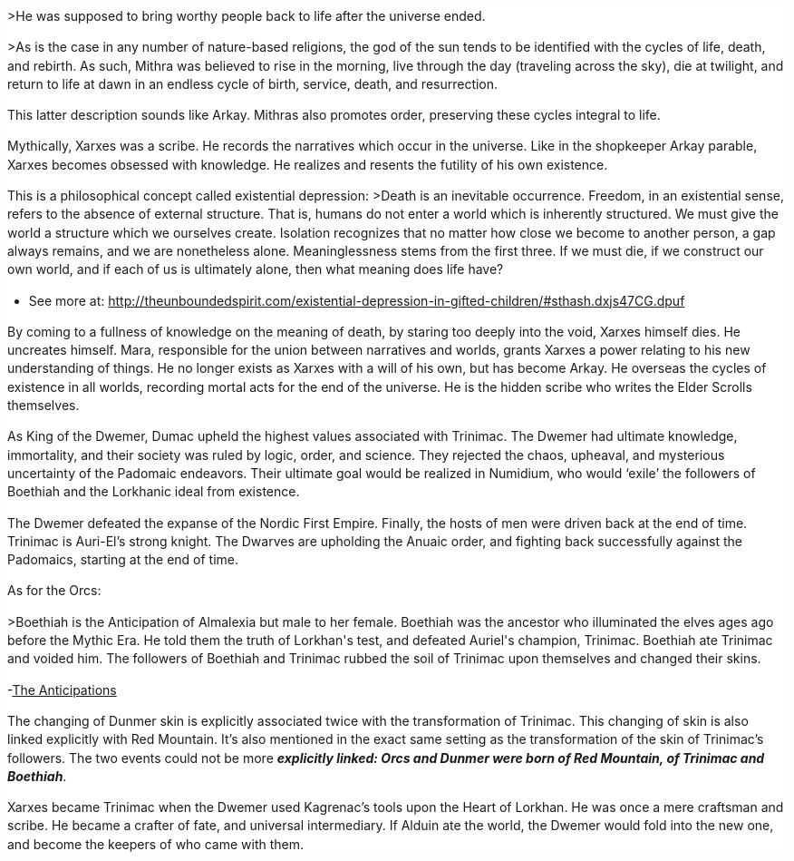 &gt;He was supposed to bring worthy people back to life after the universe ended.

&gt;As is the case in any number of nature-based religions, the god of the sun tends to be identified with the cycles of life, death, and rebirth. As such, Mithra was believed to rise in the morning, live through the day (traveling across the sky), die at twilight, and return to life at dawn in an endless cycle of birth, service, death, and resurrection.

This latter description sounds like Arkay.  Mithras also promotes order, preserving these cycles integral to life.

Mythically, Xarxes was a scribe.  He records the narratives which occur in the universe.  Like in the shopkeeper Arkay parable, Xarxes becomes obsessed with knowledge.  He realizes and resents the futility of his own existence.

This is a philosophical concept called existential depression:
&gt;Death is an inevitable occurrence. Freedom, in an existential sense, refers to the absence of external structure. That is, humans do not enter a world which is inherently structured. We must give the world a structure which we ourselves create. Isolation recognizes that no matter how close we become to another person, a gap always remains, and we are nonetheless alone. Meaninglessness stems from the first three. If we must die, if we construct our own world, and if each of us is ultimately alone, then what meaning does life have?

- See more at: http://theunboundedspirit.com/existential-depression-in-gifted-children/#sthash.dxjs47CG.dpuf

By coming to a fullness of knowledge on the meaning of death, by staring too deeply into the void, Xarxes himself dies.  He uncreates himself.  Mara, responsible for the union between narratives and worlds, grants Xarxes a power relating to his new understanding of things.  He no longer exists as Xarxes with a will of his own, but has become Arkay.  He overseas the cycles of existence in all worlds, recording mortal acts for the end of the universe.  He is the hidden scribe who writes the Elder Scrolls themselves.

As King of the Dwemer, Dumac upheld the highest values associated with Trinimac.  The Dwemer had ultimate knowledge, immortality, and their society was ruled by logic, order, and science.  They rejected the chaos, upheaval, and mysterious uncertainty of the Padomaic endeavors.  Their ultimate goal would be realized in Numidium, who would ‘exile’ the followers of Boethiah and the Lorkhanic ideal from existence.

The Dwemer defeated the expanse of the Nordic First Empire.  Finally, the hosts of men were driven back at the end of time.  Trinimac is Auri-El’s strong knight.  The Dwarves are upholding the Anuaic order, and fighting back successfully against the Padomaics, starting at the end of time.

As for the Orcs:

&gt;Boethiah is the Anticipation of Almalexia but male to her female. Boethiah was the ancestor who illuminated the elves ages ago before the Mythic Era. He told them the truth of Lorkhan's test, and defeated Auriel's champion, Trinimac. Boethiah ate Trinimac and voided him. The followers of Boethiah and Trinimac rubbed the soil of Trinimac upon themselves and changed their skins.

-[The Anticipations](http://www.uesp.net/wiki/Lore:The_Anticipations)

The changing of Dunmer skin is explicitly associated twice with the transformation of Trinimac.  This changing of skin is also linked explicitly with Red Mountain.  It’s also mentioned in the exact same setting as the transformation of the skin of Trinimac’s followers.  The two events could not be more ***explicitly linked: Orcs and Dunmer were born of Red Mountain, of Trinimac and Boethiah***.

Xarxes became Trinimac when the Dwemer used Kagrenac’s tools upon the Heart of Lorkhan.  He was once a mere craftsman and scribe.  He became a crafter of fate, and universal intermediary.  If Alduin ate the world, the Dwemer would fold into the new one, and become the keepers of who came with them.  
